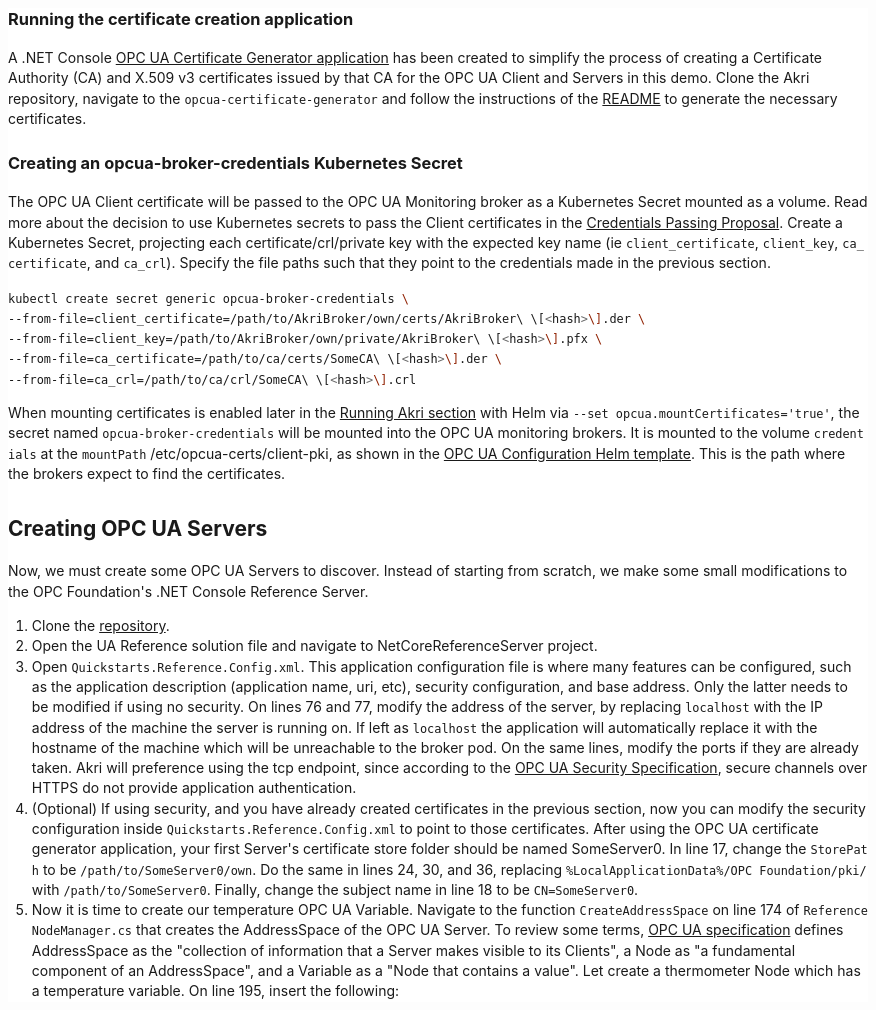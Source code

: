 ### Running the certificate creation application

A .NET Console [OPC UA Certificate Generator application](https://github.com/project-akri/akri/tree/main/samples/opcua-certificate-generator) has been created to simplify the process of creating a Certificate Authority (CA) and X.509 v3 certificates issued by that CA for the OPC UA Client and Servers in this demo. Clone the Akri repository, navigate to the `opcua-certificate-generator` and follow the instructions of the [README](https://github.com/project-akri/akri/blob/main/samples/opcua-certificate-generator/README.md) to generate the necessary certificates.

### Creating an opcua-broker-credentials Kubernetes Secret

The OPC UA Client certificate will be passed to the OPC UA Monitoring broker as a Kubernetes Secret mounted as a volume. Read more about the decision to use Kubernetes secrets to pass the Client certificates in the [Credentials Passing Proposal](../../proposals/credentials-passing.md). Create a Kubernetes Secret, projecting each certificate/crl/private key with the expected key name (ie `client_certificate`, `client_key`, `ca_certificate`, and `ca_crl`). Specify the file paths such that they point to the credentials made in the previous section.

```bash
kubectl create secret generic opcua-broker-credentials \
--from-file=client_certificate=/path/to/AkriBroker/own/certs/AkriBroker\ \[<hash>\].der \
--from-file=client_key=/path/to/AkriBroker/own/private/AkriBroker\ \[<hash>\].pfx \
--from-file=ca_certificate=/path/to/ca/certs/SomeCA\ \[<hash>\].der \
--from-file=ca_crl=/path/to/ca/crl/SomeCA\ \[<hash>\].crl
```

When mounting certificates is enabled later in the [Running Akri section](opc-thermometer-demo.md#running-akri) with Helm via `--set opcua.mountCertificates='true'`, the secret named `opcua-broker-credentials` will be mounted into the OPC UA monitoring brokers. It is mounted to the volume `credentials` at the `mountPath` /etc/opcua-certs/client-pki, as shown in the [OPC UA Configuration Helm template](https://github.com/project-akri/akri/blob/main/deployment/helm/templates/opcua-configuration.yaml). This is the path where the brokers expect to find the certificates.

## Creating OPC UA Servers

Now, we must create some OPC UA Servers to discover. Instead of starting from scratch, we make some small modifications to the OPC Foundation's .NET Console Reference Server.

1. Clone the [repository](https://github.com/OPCFoundation/UA-.NETStandard).
2. Open the UA Reference solution file and navigate to NetCoreReferenceServer project.
3. Open `Quickstarts.Reference.Config.xml`. This application configuration file is where many features can be configured, such as the application description (application name, uri, etc), security configuration, and base address. Only the latter needs to be modified if using no security. On lines 76 and 77, modify the address of the server, by replacing `localhost` with the IP address of the machine the server is running on. If left as `localhost` the application will automatically replace it with the hostname of the machine which will be unreachable to the broker pod. On the same lines, modify the ports if they are already taken. Akri will preference using the tcp endpoint, since according to the [OPC UA Security Specification](https://reference.opcfoundation.org/v104/Core/docs/Part2/4.10/), secure channels over HTTPS do not provide application authentication.
4. (Optional) If using security, and you have already created certificates in the previous section, now you can modify the security configuration inside `Quickstarts.Reference.Config.xml` to point to those certificates. After using the OPC UA certificate generator application, your first Server's certificate store folder should be named SomeServer0. In line 17, change the `StorePath` to be `/path/to/SomeServer0/own`. Do the same in lines 24, 30, and 36, replacing `%LocalApplicationData%/OPC Foundation/pki/` with `/path/to/SomeServer0`. Finally, change the subject name in line 18 to be `CN=SomeServer0`.
5. Now it is time to create our temperature OPC UA Variable. Navigate to the function `CreateAddressSpace` on line 174 of `ReferenceNodeManager.cs` that creates the AddressSpace of the OPC UA Server. To review some terms, [OPC UA specification](https://reference.opcfoundation.org/v104/Core/docs/Part1/3.2/) defines AddressSpace as the "collection of information that a Server makes visible to its Clients", a Node as "a fundamental component of an AddressSpace", and a Variable as a "Node that contains a value". Let create a thermometer Node which has a temperature variable. On line 195, insert the following:
